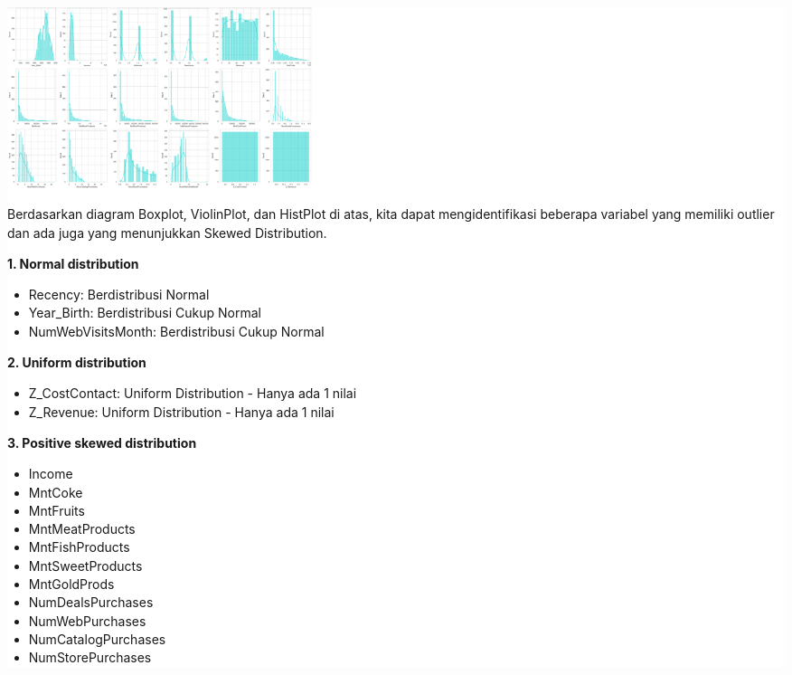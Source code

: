 <img src="https://github.com/MukhlishHaq/Customer-Personality-Prediction-To-Boost-Marketing-Campaign-Using-Machine-Learning/blob/master/assets/Screenshot%202024-06-30%20150248.png" height="200"/>

Berdasarkan diagram Boxplot, ViolinPlot, dan HistPlot di atas, kita dapat mengidentifikasi beberapa variabel yang memiliki outlier dan ada juga yang menunjukkan Skewed Distribution.

**1. Normal distribution**
- Recency: Berdistribusi Normal
- Year_Birth: Berdistribusi Cukup Normal
- NumWebVisitsMonth: Berdistribusi Cukup Normal

**2. Uniform distribution**
- Z_CostContact: Uniform Distribution - Hanya ada 1 nilai
- Z_Revenue: Uniform Distribution - Hanya ada 1 nilai

**3. Positive skewed distribution**
- Income
- MntCoke
- MntFruits
- MntMeatProducts
- MntFishProducts
- MntSweetProducts
- MntGoldProds
- NumDealsPurchases
- NumWebPurchases
- NumCatalogPurchases
- NumStorePurchases
